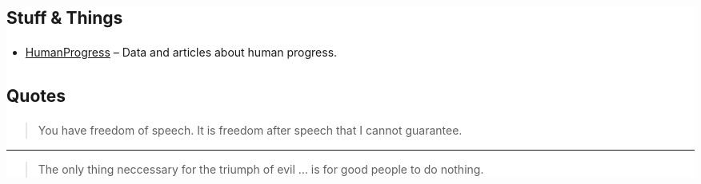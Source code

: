## Stuff & Things

- [HumanProgress](https://www.humanprogress.org/) – Data and articles about human progress.

## Quotes

<Blockquote author="Idi Amin">

You have freedom of speech. It is freedom after speech that I cannot guarantee.

</Blockquote>

---

<Blockquote author="Edmund Burke">

The only thing neccessary for the triumph of evil … is for good people to do nothing.

</Blockquote>
